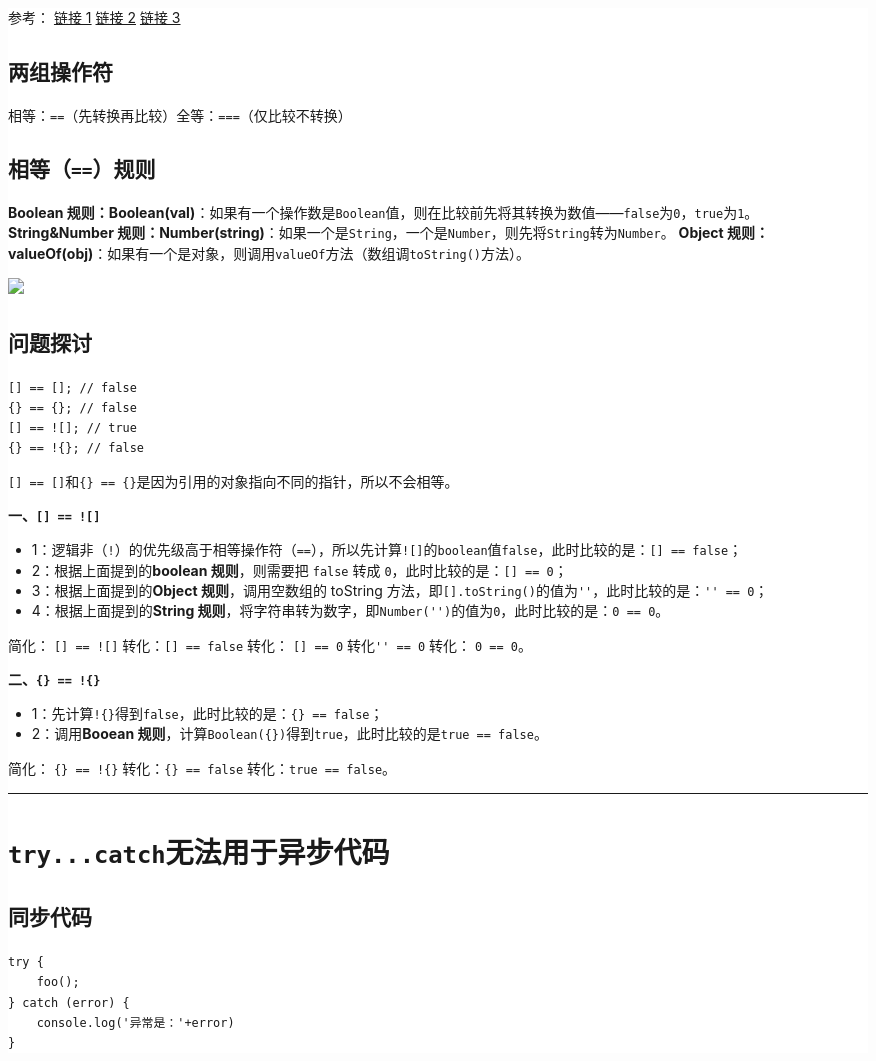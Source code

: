 参考： [链接 1](https://www.cnblogs.com/wisewrong/p/10396002.html) [链接 2](https://blog.csdn.net/magic_xiang/article/details/83686224) [链接 3](https://yuchengkai.cn/docs/frontend/#%E6%93%8D%E4%BD%9C%E7%AC%A6)

## 两组操作符

相等：`==`（先转换再比较）全等：`===`（仅比较不转换）

## 相等（`==`）规则

**Boolean 规则：Boolean(val)**：如果有一个操作数是`Boolean`值，则在比较前先将其转换为数值——`false`为`0`，`true`为`1`。 **String&Number 规则：Number(string)**：如果一个是`String`，一个是`Number`，则先将`String`转为`Number`。 **Object 规则：valueOf(obj)**：如果有一个是对象，则调用`valueOf`方法（数组调`toString()`方法）。

![](https://yck-1254263422.cos.ap-shanghai.myqcloud.com/blog/2019-06-01-043719.png)

## 问题探讨

```
[] == []; // false
{} == {}; // false
[] == ![]; // true
{} == !{}; // false
```

`[] == []`和`{} == {}`是因为引用的对象指向不同的指针，所以不会相等。

**一、`[] == ![]`**

- 1：逻辑非（`!`）的优先级高于相等操作符（`==`），所以先计算`![]`的`boolean`值`false`，此时比较的是：`[] == false`；
- 2：根据上面提到的**boolean 规则**，则需要把 `false` 转成 `0`，此时比较的是：`[] == 0`；
- 3：根据上面提到的**Object 规则**，调用空数组的 toString 方法，即`[].toString()`的值为`''`，此时比较的是：`'' == 0`；
- 4：根据上面提到的**String 规则**，将字符串转为数字，即`Number('')`的值为`0`，此时比较的是：`0 == 0`。

简化： `[] == ![]` 转化：`[] == false` 转化： `[] == 0` 转化`'' == 0` 转化： `0 == 0`。

**二、`{} == !{}`**

- 1：先计算`!{}`得到`false`，此时比较的是：`{} == false`；
- 2：调用**Booean 规则**，计算`Boolean({})`得到`true`，此时比较的是`true == false`。

简化： `{} == !{}` 转化：`{} == false` 转化：`true == false`。

---

# `try...catch`无法用于异步代码

## 同步代码

```
try {
    foo();
} catch (error) {
    console.log('异常是：'+error)
}
```
